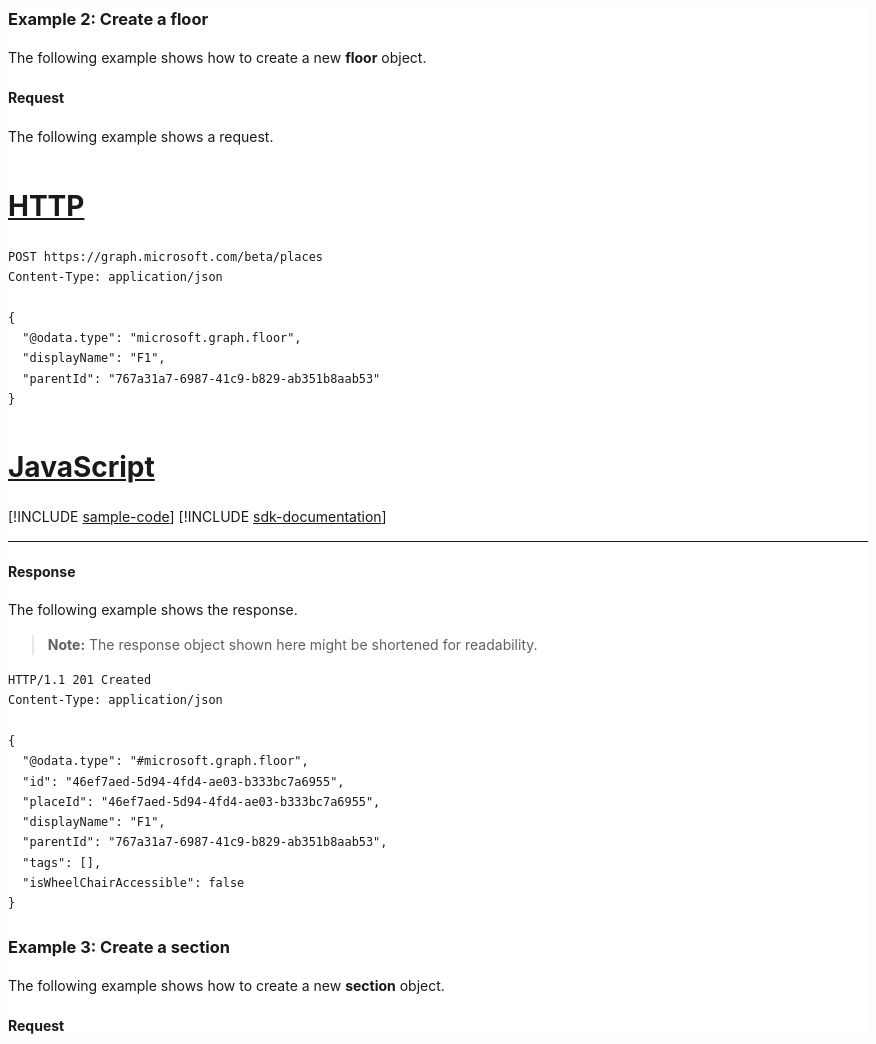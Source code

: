### Example 2: Create a floor

The following example shows how to create a new **floor** object.

#### Request

The following example shows a request.

# [HTTP](#tab/http)

```http
POST https://graph.microsoft.com/beta/places
Content-Type: application/json

{
  "@odata.type": "microsoft.graph.floor",
  "displayName": "F1",
  "parentId": "767a31a7-6987-41c9-b829-ab351b8aab53"
}
```

# [JavaScript](#tab/javascript)
[!INCLUDE [sample-code](../includes/snippets/javascript/create-floor-javascript-snippets.md)]
[!INCLUDE [sdk-documentation](../includes/snippets/snippets-sdk-documentation-link.md)]

---

#### Response

The following example shows the response.

>**Note:** The response object shown here might be shortened for readability.

``` http
HTTP/1.1 201 Created
Content-Type: application/json

{
  "@odata.type": "#microsoft.graph.floor",
  "id": "46ef7aed-5d94-4fd4-ae03-b333bc7a6955",
  "placeId": "46ef7aed-5d94-4fd4-ae03-b333bc7a6955",
  "displayName": "F1",
  "parentId": "767a31a7-6987-41c9-b829-ab351b8aab53",
  "tags": [],
  "isWheelChairAccessible": false
}
```

### Example 3: Create a section

The following example shows how to create a new **section** object.

#### Request
